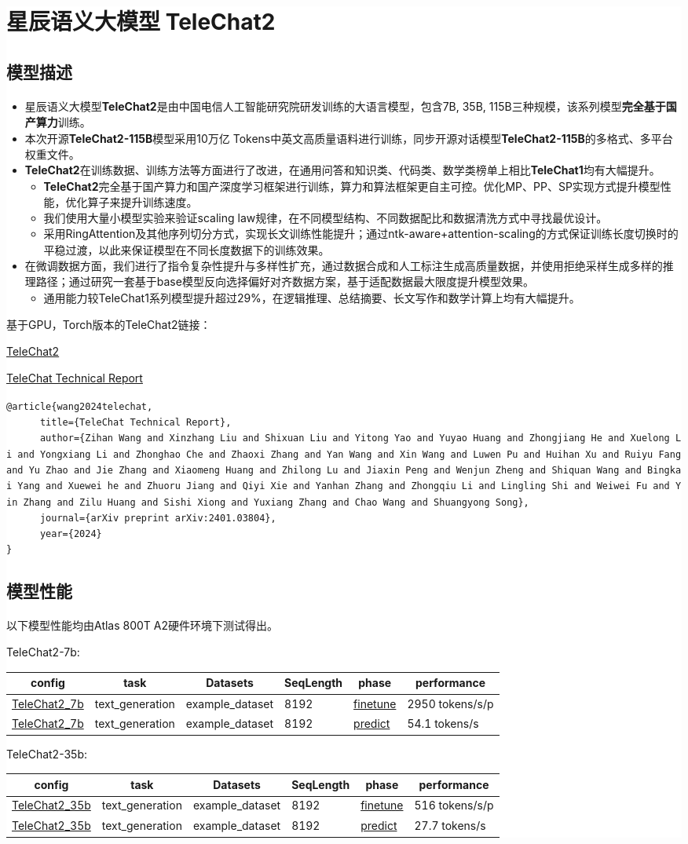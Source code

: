 # 星辰语义大模型 TeleChat2

## 模型描述

- 星辰语义大模型**TeleChat2**是由中国电信人工智能研究院研发训练的大语言模型，包含7B, 35B, 115B三种规模，该系列模型**完全基于国产算力**训练。
- 本次开源**TeleChat2-115B**模型采用10万亿 Tokens中英文高质量语料进行训练，同步开源对话模型**TeleChat2-115B**的多格式、多平台权重文件。
- **TeleChat2**在训练数据、训练方法等方面进行了改进，在通用问答和知识类、代码类、数学类榜单上相比**TeleChat1**均有大幅提升。
    - **TeleChat2**完全基于国产算力和国产深度学习框架进行训练，算力和算法框架更自主可控。优化MP、PP、SP实现方式提升模型性能，优化算子来提升训练速度。
    - 我们使用大量小模型实验来验证scaling law规律，在不同模型结构、不同数据配比和数据清洗方式中寻找最优设计。
    - 采用RingAttention及其他序列切分方式，实现长文训练性能提升；通过ntk-aware+attention-scaling的方式保证训练长度切换时的平稳过渡，以此来保证模型在不同长度数据下的训练效果。
- 在微调数据方面，我们进行了指令复杂性提升与多样性扩充，通过数据合成和人工标注生成高质量数据，并使用拒绝采样生成多样的推理路径；通过研究一套基于base模型反向选择偏好对齐数据方案，基于适配数据最大限度提升模型效果。
    - 通用能力较TeleChat1系列模型提升超过29%，在逻辑推理、总结摘要、长文写作和数学计算上均有大幅提升。

基于GPU，Torch版本的TeleChat2链接：

[TeleChat2](https://github.com/Tele-AI/TeleChat2)

[TeleChat Technical Report](https://arxiv.org/abs/2401.03804)

``` text
@article{wang2024telechat,
      title={TeleChat Technical Report},
      author={Zihan Wang and Xinzhang Liu and Shixuan Liu and Yitong Yao and Yuyao Huang and Zhongjiang He and Xuelong Li and Yongxiang Li and Zhonghao Che and Zhaoxi Zhang and Yan Wang and Xin Wang and Luwen Pu and Huihan Xu and Ruiyu Fang and Yu Zhao and Jie Zhang and Xiaomeng Huang and Zhilong Lu and Jiaxin Peng and Wenjun Zheng and Shiquan Wang and Bingkai Yang and Xuewei he and Zhuoru Jiang and Qiyi Xie and Yanhan Zhang and Zhongqiu Li and Lingling Shi and Weiwei Fu and Yin Zhang and Zilu Huang and Sishi Xiong and Yuxiang Zhang and Chao Wang and Shuangyong Song},
      journal={arXiv preprint arXiv:2401.03804},
      year={2024}
}
```

## 模型性能

以下模型性能均由Atlas 800T A2硬件环境下测试得出。

TeleChat2-7b:

| config                                              | task                  | Datasets   | SeqLength | phase           | performance  |
|-----------------------------------------------------| --------------------- |------------|-----------|-----------------|--------------|
| [TeleChat2_7b](./run_telechat_115b_finetune.yaml) | text_generation       | example_dataset | 8192      | [finetune](#微调) | 2950 tokens/s/p |
| [TeleChat2_7b](./run_telechat_115b_predict.yaml)  | text_generation       | example_dataset     | 8192      | [predict](#推理)  | 54.1 tokens/s   |

TeleChat2-35b:

| config                                              | task                  | Datasets   | SeqLength | phase           | performance  |
|-----------------------------------------------------| --------------------- |------------|-----------|-----------------|--------------|
| [TeleChat2_35b](./run_telechat_115b_finetune.yaml) | text_generation       | example_dataset | 8192      | [finetune](#微调) | 516 tokens/s/p |
| [TeleChat2_35b](./run_telechat_115b_predict.yaml)  | text_generation       | example_dataset     | 8192      | [predict](#推理)  | 27.7 tokens/s   |
